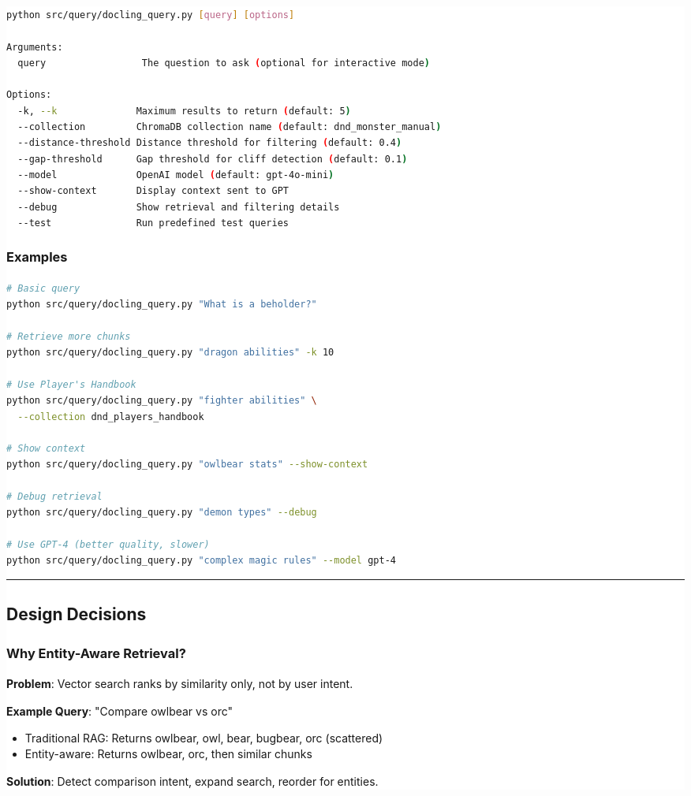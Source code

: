 ```bash
python src/query/docling_query.py [query] [options]

Arguments:
  query                 The question to ask (optional for interactive mode)

Options:
  -k, --k              Maximum results to return (default: 5)
  --collection         ChromaDB collection name (default: dnd_monster_manual)
  --distance-threshold Distance threshold for filtering (default: 0.4)
  --gap-threshold      Gap threshold for cliff detection (default: 0.1)
  --model              OpenAI model (default: gpt-4o-mini)
  --show-context       Display context sent to GPT
  --debug              Show retrieval and filtering details
  --test               Run predefined test queries
```

### Examples

```bash
# Basic query
python src/query/docling_query.py "What is a beholder?"

# Retrieve more chunks
python src/query/docling_query.py "dragon abilities" -k 10

# Use Player's Handbook
python src/query/docling_query.py "fighter abilities" \
  --collection dnd_players_handbook

# Show context
python src/query/docling_query.py "owlbear stats" --show-context

# Debug retrieval
python src/query/docling_query.py "demon types" --debug

# Use GPT-4 (better quality, slower)
python src/query/docling_query.py "complex magic rules" --model gpt-4
```

---

## Design Decisions

### Why Entity-Aware Retrieval?

**Problem**: Vector search ranks by similarity only, not by user intent.

**Example Query**: "Compare owlbear vs orc"
- Traditional RAG: Returns owlbear, owl, bear, bugbear, orc (scattered)
- Entity-aware: Returns owlbear, orc, then similar chunks

**Solution**: Detect comparison intent, expand search, reorder for entities.
